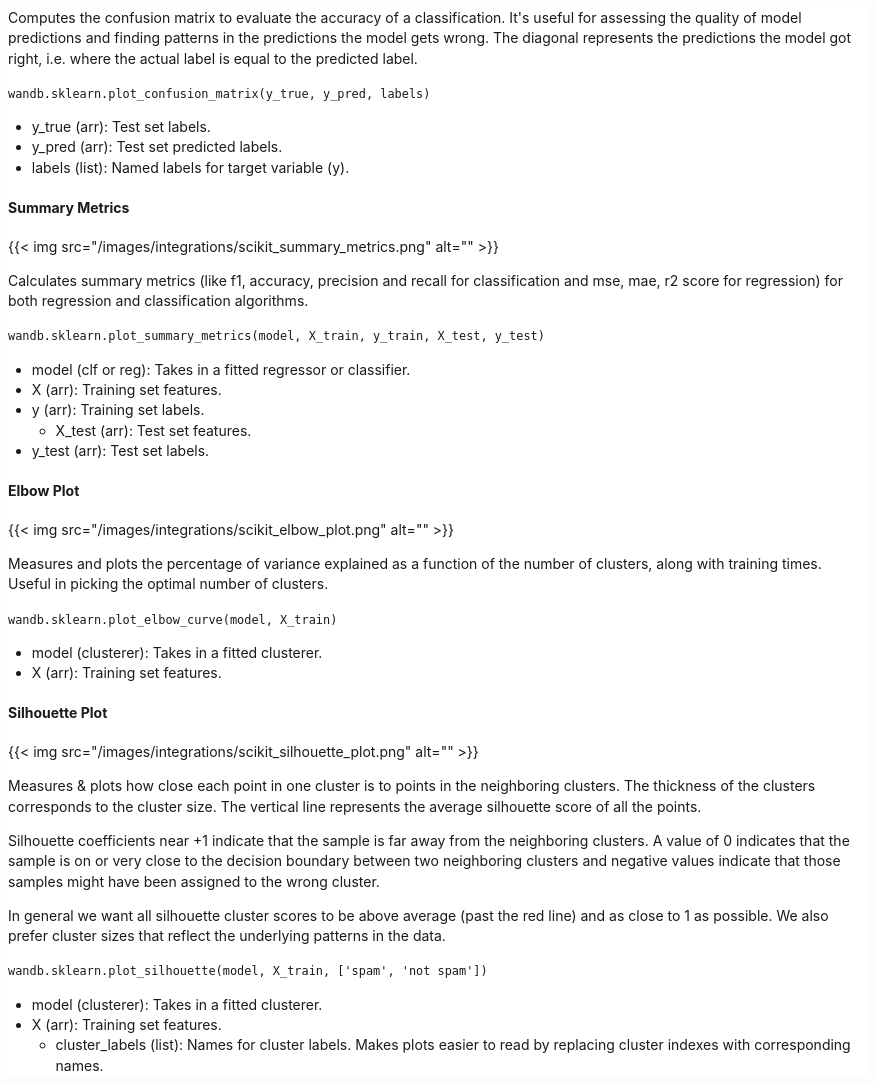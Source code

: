 Computes the confusion matrix to evaluate the accuracy of a classification. It's useful for assessing the quality of model predictions and finding patterns in the predictions the model gets wrong. The diagonal represents the predictions the model got right, i.e. where the actual label is equal to the predicted label.

`wandb.sklearn.plot_confusion_matrix(y_true, y_pred, labels)`

* y_true (arr): Test set labels.
* y_pred (arr): Test set predicted labels.
* labels (list): Named labels for target variable (y).

#### Summary Metrics

{{< img src="/images/integrations/scikit_summary_metrics.png" alt="" >}}

Calculates summary metrics (like f1, accuracy, precision and recall for classification and mse, mae, r2 score for regression) for both regression and classification algorithms.

`wandb.sklearn.plot_summary_metrics(model, X_train, y_train, X_test, y_test)`

* model (clf or reg): Takes in a fitted regressor or classifier.
* X (arr): Training set features.
* y (arr): Training set labels.
  * X_test (arr): Test set features.
* y_test (arr): Test set labels.

#### Elbow Plot

{{< img src="/images/integrations/scikit_elbow_plot.png" alt="" >}}

Measures and plots the percentage of variance explained as a function of the number of clusters, along with training times. Useful in picking the optimal number of clusters.

`wandb.sklearn.plot_elbow_curve(model, X_train)`

* model (clusterer): Takes in a fitted clusterer.
* X (arr): Training set features.

#### Silhouette Plot

{{< img src="/images/integrations/scikit_silhouette_plot.png" alt="" >}}

Measures & plots how close each point in one cluster is to points in the neighboring clusters. The thickness of the clusters corresponds to the cluster size. The vertical line represents the average silhouette score of all the points.

Silhouette coefficients near +1 indicate that the sample is far away from the neighboring clusters. A value of 0 indicates that the sample is on or very close to the decision boundary between two neighboring clusters and negative values indicate that those samples might have been assigned to the wrong cluster.

In general we want all silhouette cluster scores to be above average (past the red line) and as close to 1 as possible. We also prefer cluster sizes that reflect the underlying patterns in the data.

`wandb.sklearn.plot_silhouette(model, X_train, ['spam', 'not spam'])`

* model (clusterer): Takes in a fitted clusterer.
* X (arr): Training set features.
  * cluster_labels (list): Names for cluster labels. Makes plots easier to read by replacing cluster indexes with corresponding names.
